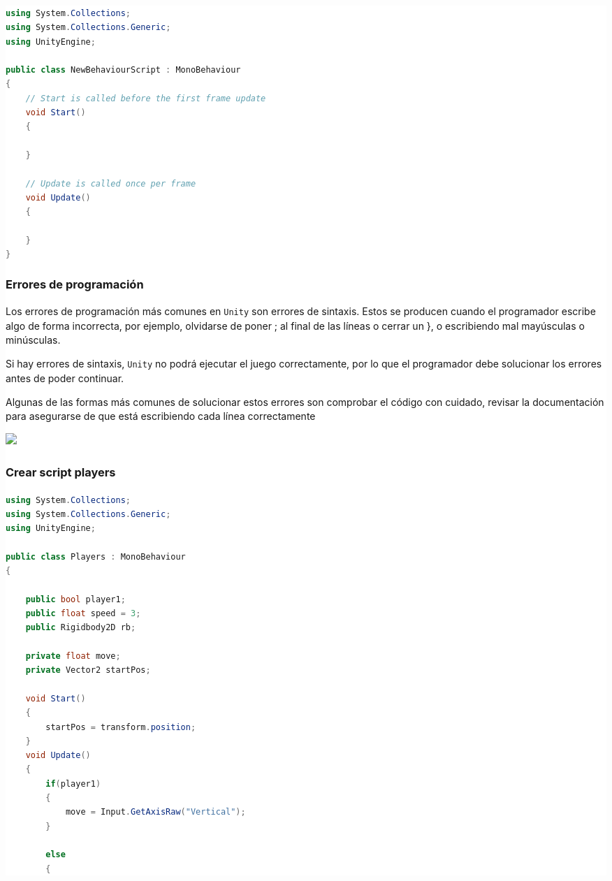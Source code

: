 ```c#
using System.Collections;
using System.Collections.Generic;
using UnityEngine;

public class NewBehaviourScript : MonoBehaviour
{
    // Start is called before the first frame update
    void Start()
    {

    }

    // Update is called once per frame
    void Update()
    {

    }
}
```

### Errores de programación

Los errores de programación más comunes en ``Unity`` son errores de sintaxis. Estos se producen cuando el programador escribe algo de forma incorrecta, por ejemplo, olvidarse de poner ; al final de las líneas o cerrar un \}, o escribiendo mal mayúsculas o minúsculas.

Si hay errores de sintaxis, ``Unity`` no podrá ejecutar el juego correctamente, por lo que el programador debe solucionar los errores antes de poder continuar.

Algunas de las formas más comunes de solucionar estos errores son comprobar el código con cuidado, revisar la documentación para asegurarse de que está escribiendo cada línea correctamente

![](img%5CTaller%20de%20creaci%C3%B3n%20de%20videojuegos27.png)

### Crear script players

```c#
using System.Collections;
using System.Collections.Generic;
using UnityEngine;

public class Players : MonoBehaviour
{

    public bool player1;
    public float speed = 3;
    public Rigidbody2D rb;

    private float move;
    private Vector2 startPos;

    void Start()
    {
        startPos = transform.position;
    }
    void Update()
    {
        if(player1)
        {
            move = Input.GetAxisRaw("Vertical");
        }

        else
        {
```